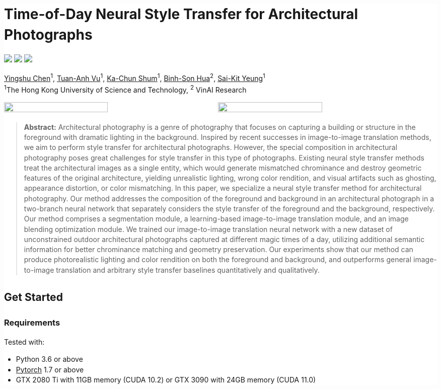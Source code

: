 # Time-of-Day Neural Style Transfer for Architectural Photographs


<a href="https://chenyingshu.github.io/time_of_day/"><img src="https://img.shields.io/badge/WEBSITE-Visit%20project%20page-blue?style=for-the-badge"></a>
<a href="https://chenyingshu.github.io/time_of_day/assets/ICCP_2022_paper.pdf"><img src="https://img.shields.io/badge/paper-download%20paper-green?style=for-the-badge"></a>
<a href="https://arxiv.org/abs/2209.05800"><img src="https://img.shields.io/badge/arxiv-2209.05800-red?style=for-the-badge"></a>


[Yingshu Chen](https://chenyingshu.github.io/)<sup>1</sup>,
[Tuan-Anh Vu](https://tuananh1007.github.io/)<sup>1</sup>,
[Ka-Chun Shum]()<sup>1</sup>,
[Binh-Son Hua](https://sonhua.github.io/)<sup>2</sup>,
[Sai-Kit Yeung](https://www.saikit.org/)<sup>1</sup> <br>
<sup>1</sup>The Hong Kong University of Science and Technology, <sup>2</sup> VinAI Research

<div>
  <img src="https://chenyingshu.github.io/time_of_day/img/teaser.png" width=49% height=49%>
  <img src="https://chenyingshu.github.io/time_of_day/img/teaser2.png" width=49% height=49%>
</div>

> **Abstract:** 
Architectural photography is a genre of photography that focuses on capturing a building or structure in the foreground with dramatic lighting in the background. Inspired by recent successes in image-to-image translation methods, we aim to perform style transfer for architectural photographs. However, the special composition in architectural photography poses great challenges for style transfer in this type of photographs. Existing neural style transfer methods treat the architectural images as a single entity, which would generate mismatched chrominance and destroy geometric features of the original architecture, yielding unrealistic lighting, wrong color rendition, and visual artifacts such as ghosting, appearance distortion, or color mismatching. In this paper, we specialize a neural style transfer method for architectural photography. Our method addresses the composition of the foreground and background in an architectural photograph in a two-branch neural network that separately considers the style transfer of the foreground and the background, respectively. Our method comprises a segmentation module, a learning-based image-to-image translation module, and an image blending optimization module. We trained our image-to-image translation neural network with a new dataset of unconstrained outdoor architectural photographs captured at different magic times of a day, utilizing additional semantic information for better chrominance matching and geometry preservation. Our experiments show that our method can produce photorealistic lighting and color rendition on both the foreground and background, and outperforms general image-to-image translation and arbitrary style transfer baselines quantitatively and qualitatively. 

 


## Get Started

### Requirements
Tested with:
- Python 3.6 or above
- [Pytorch](https://pytorch.org/) 1.7 or above
- GTX 2080 Ti with 11GB memory (CUDA 10.2) or GTX 3090 with 24GB memory (CUDA 11.0)
